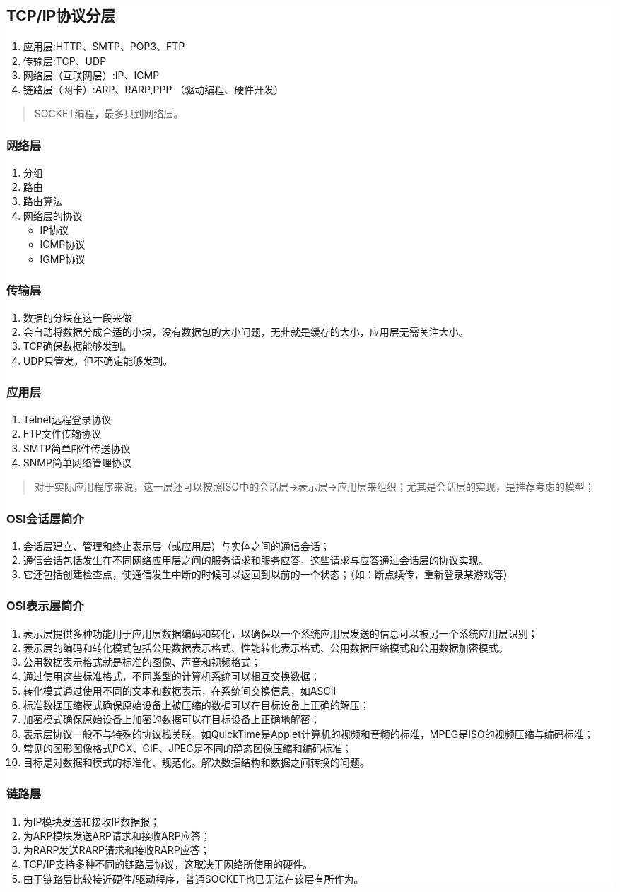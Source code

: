 ## TCP/IP协议分层
1. 应用层:HTTP、SMTP、POP3、FTP
1. 传输层:TCP、UDP
1. 网络层（互联网层）:IP、ICMP
1. 链路层（网卡）:ARP、RARP,PPP （驱动编程、硬件开发）

> SOCKET编程，最多只到网络层。

### 网络层
1. 分组
1. 路由
1. 路由算法
1. 网络层的协议
   * IP协议
   * ICMP协议
   * IGMP协议

### 传输层
1. 数据的分块在这一段来做
1. 会自动将数据分成合适的小块，没有数据包的大小问题，无非就是缓存的大小，应用层无需关注大小。
1. TCP确保数据能够发到。
2. UDP只管发，但不确定能够发到。

### 应用层
1. Telnet远程登录协议
1. FTP文件传输协议
1. SMTP简单邮件传送协议
1. SNMP简单网络管理协议
> 对于实际应用程序来说，这一层还可以按照ISO中的会话层->表示层->应用层来组织；尤其是会话层的实现，是推荐考虑的模型；

### OSI会话层简介
1. 会话层建立、管理和终止表示层（或应用层）与实体之间的通信会话；
1. 通信会话包括发生在不同网络应用层之间的服务请求和服务应答，这些请求与应答通过会话层的协议实现。
1. 它还包括创建检查点，使通信发生中断的时候可以返回到以前的一个状态；（如：断点续传，重新登录某游戏等）

### OSI表示层简介
1. 表示层提供多种功能用于应用层数据编码和转化，以确保以一个系统应用层发送的信息可以被另一个系统应用层识别；
1. 表示层的编码和转化模式包括公用数据表示格式、性能转化表示格式、公用数据压缩模式和公用数据加密模式。
1. 公用数据表示格式就是标准的图像、声音和视频格式；
1. 通过使用这些标准格式，不同类型的计算机系统可以相互交换数据；
1. 转化模式通过使用不同的文本和数据表示，在系统间交换信息，如ASCII
1. 标准数据压缩模式确保原始设备上被压缩的数据可以在目标设备上正确的解压；
1. 加密模式确保原始设备上加密的数据可以在目标设备上正确地解密；
1. 表示层协议一般不与特殊的协议栈关联，如QuickTime是Applet计算机的视频和音频的标准，MPEG是ISO的视频压缩与编码标准；
1. 常见的图形图像格式PCX、GIF、JPEG是不同的静态图像压缩和编码标准；
1. 目标是对数据和模式的标准化、规范化。解决数据结构和数据之间转换的问题。

### 链路层
1. 为IP模块发送和接收IP数据报；
1. 为ARP模块发送ARP请求和接收ARP应答；
1. 为RARP发送RARP请求和接收RARP应答；
1. TCP/IP支持多种不同的链路层协议，这取决于网络所使用的硬件。
1. 由于链路层比较接近硬件/驱动程序，普通SOCKET也已无法在该层有所作为。
